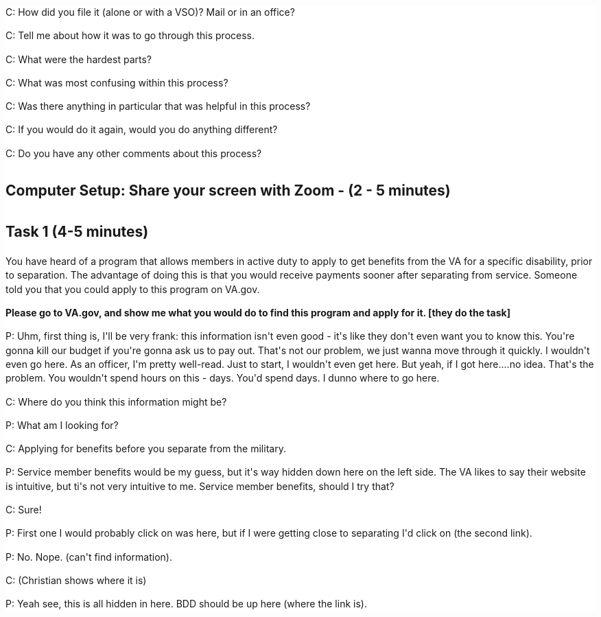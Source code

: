 
C: How did you file it (alone or with a VSO)? Mail or in an office?


C: Tell me about how it was to go through this process.


C: What were the hardest parts?


C: What was most confusing within this process?


C: Was there anything in particular that was helpful in this process?


C: If you would do it again, would you do anything different?


C: Do you have any other comments about this process?


## Computer Setup: Share your screen with Zoom - (2 - 5 minutes)


## Task 1 (4-5 minutes)

You have heard of a program that allows members in active duty to apply to get benefits from the VA for a specific disability, prior to separation. The advantage of doing this is that you would receive payments sooner after separating from service. Someone told you that you could apply to this program on VA.gov.

**Please go to VA.gov, and show me what you would do to find this program and apply for it. [they do the task]**

P: Uhm, first thing is, I'll be very frank: this information isn't even good - it's like they don't even want you to know this. You're gonna kill our budget if you're gonna ask us to pay out. That's not our problem, we just wanna move through it quickly. I wouldn't even go here. As an officer, I'm pretty well-read. Just to start, I wouldn't even get here. But yeah, if I got here....no idea. That's the problem. You wouldn't spend hours on this - days. You'd spend days. I dunno where to go here. 

C: Where do you think this information might be?

P: What am I looking for?

C: Applying for benefits before you separate from the military.

P: Service member benefits would be my guess, but it's way hidden down here on the left side. The VA likes to say their website is intuitive, but ti's not very intuitive to me. Service member benefits, should I try that?

C: Sure!

P: First one I would probably click on was here, but if I were getting close to separating I'd click on (the second link).

P: No. Nope. (can't find information).

C: (Christian shows where it is)

P: Yeah see, this is all hidden in here. BDD should be up here (where the link is).
